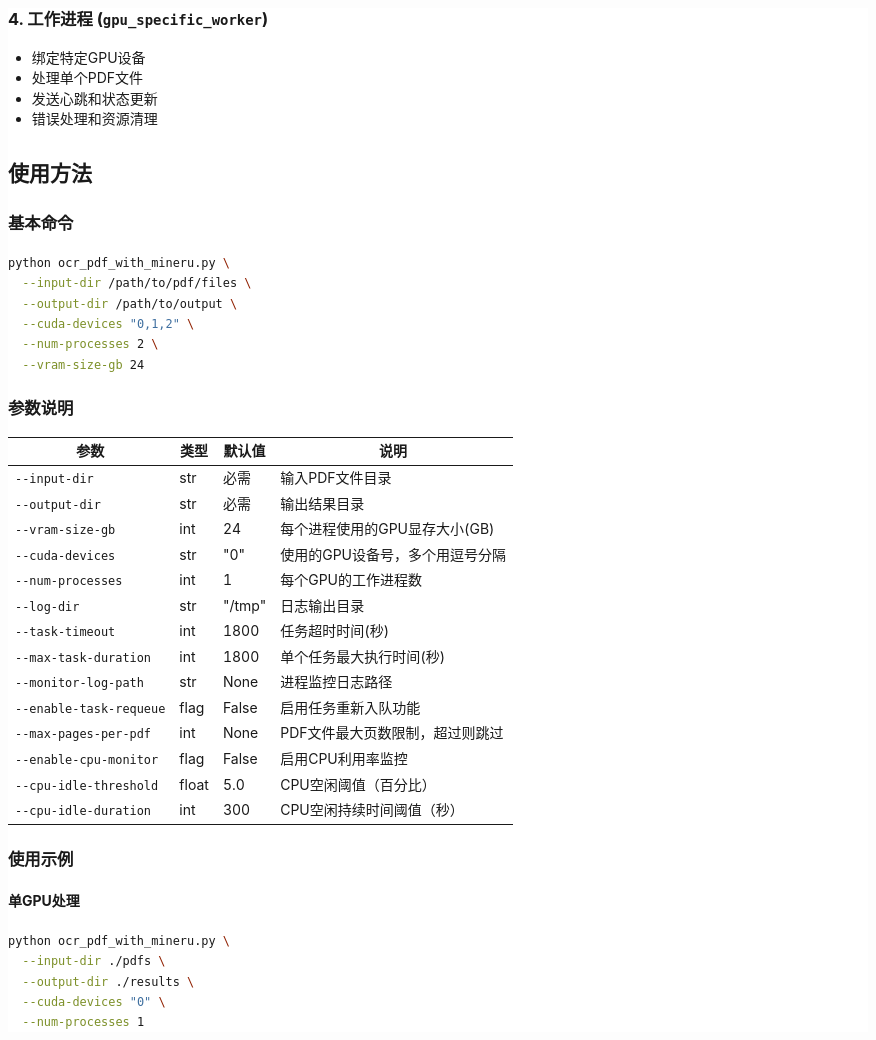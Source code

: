 ### 4. 工作进程 (`gpu_specific_worker`)
- 绑定特定GPU设备
- 处理单个PDF文件
- 发送心跳和状态更新
- 错误处理和资源清理

## 使用方法

### 基本命令
```bash
python ocr_pdf_with_mineru.py \
  --input-dir /path/to/pdf/files \
  --output-dir /path/to/output \
  --cuda-devices "0,1,2" \
  --num-processes 2 \
  --vram-size-gb 24
```

### 参数说明

| 参数 | 类型 | 默认值 | 说明 |
|------|------|--------|------|
| `--input-dir` | str | 必需 | 输入PDF文件目录 |
| `--output-dir` | str | 必需 | 输出结果目录 |
| `--vram-size-gb` | int | 24 | 每个进程使用的GPU显存大小(GB) |
| `--cuda-devices` | str | "0" | 使用的GPU设备号，多个用逗号分隔 |
| `--num-processes` | int | 1 | 每个GPU的工作进程数 |
| `--log-dir` | str | "/tmp" | 日志输出目录 |
| `--task-timeout` | int | 1800 | 任务超时时间(秒) |
| `--max-task-duration` | int | 1800 | 单个任务最大执行时间(秒) |
| `--monitor-log-path` | str | None | 进程监控日志路径 |
| `--enable-task-requeue` | flag | False | 启用任务重新入队功能 |
| `--max-pages-per-pdf` | int | None | PDF文件最大页数限制，超过则跳过 |
| `--enable-cpu-monitor` | flag | False | 启用CPU利用率监控 |
| `--cpu-idle-threshold` | float | 5.0 | CPU空闲阈值（百分比） |
| `--cpu-idle-duration` | int | 300 | CPU空闲持续时间阈值（秒） |

### 使用示例

#### 单GPU处理
```bash
python ocr_pdf_with_mineru.py \
  --input-dir ./pdfs \
  --output-dir ./results \
  --cuda-devices "0" \
  --num-processes 1
```
